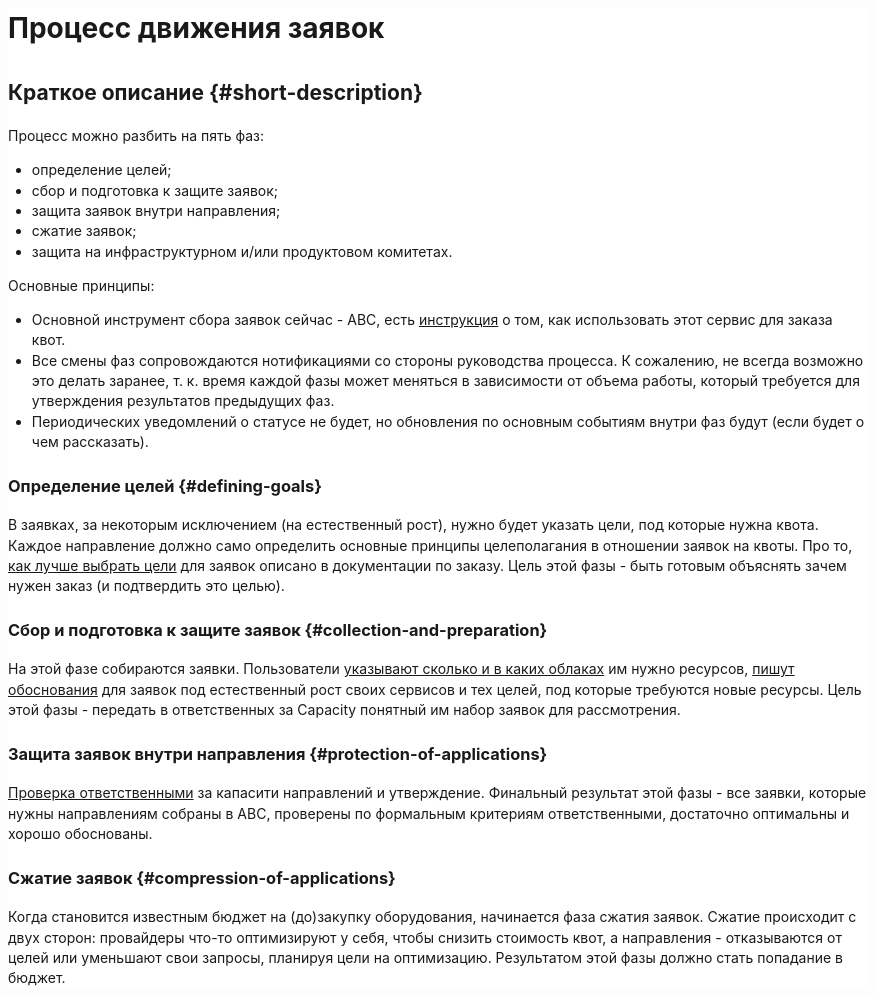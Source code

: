 # Процесс движения заявок

## Краткое описание {#short-description}

Процесс можно разбить на пять фаз:

- определение целей;
- сбор и подготовка к защите заявок;
- защита заявок внутри направления;
- сжатие заявок;
- защита на инфраструктурном и/или продуктовом комитетах.

Основные принципы:

- Основной инструмент сбора заявок сейчас - ABC, есть [инструкция](https://wiki.yandex-team.ru/intranet/abc/features/hardware/) о том, как использовать этот сервис для заказа квот.
- Все смены фаз сопровождаются нотификациями со стороны руководства процесса. К сожалению, не всегда возможно это делать заранее, т. к. время каждой фазы может меняться в зависимости от объема работы, который требуется для утверждения результатов предыдущих фаз.
- Периодических уведомлений о статусе не будет, но обновления по основным событиям внутри фаз будут (если будет о чем рассказать).

### Определение целей {#defining-goals}

В заявках, за некоторым исключением (на естественный рост), нужно будет указать цели, под которые нужна квота. Каждое направление должно само определить основные принципы целеполагания в отношении заявок на квоты. Про то, [как лучше выбрать цели](https://wiki.yandex-team.ru/intranet/abc/features/hardware/#goals) для заявок описано в документации по заказу. Цель этой фазы - быть готовым объяснять зачем нужен заказ (и подтвердить это целью).

### Сбор и подготовка к защите заявок {#collection-and-preparation}

На этой фазе собираются заявки. Пользователи [указывают сколько и в каких облаках](https://wiki.yandex-team.ru/intranet/abc/features/hardware/#create) им нужно ресурсов, [пишут обоснования](https://wiki.yandex-team.ru/intranet/abc/features/hardware/#review) для заявок под естественный рост своих сервисов и тех целей, под которые требуются новые ресурсы. Цель этой фазы - передать в ответственных за Capacity понятный им набор заявок для рассмотрения.

### Защита заявок внутри направления {#protection-of-applications}

[Проверка ответственными](https://wiki.yandex-team.ru/intranet/abc/features/hardware/#approve) за капасити направлений и утверждение. Финальный результат этой фазы - все заявки, которые нужны направлениям собраны в ABC, проверены по формальным критериям ответственными, достаточно оптимальны и хорошо обоснованы.

### Сжатие заявок {#compression-of-applications}

Когда становится известным бюджет на (до)закупку оборудования, начинается фаза сжатия заявок. Сжатие происходит с двух сторон: провайдеры что-то оптимизируют у себя, чтобы снизить стоимость квот, а направления - отказываются от целей или уменьшают свои запросы, планируя цели на оптимизацию. Результатом этой фазы должно стать попадание в бюджет.
